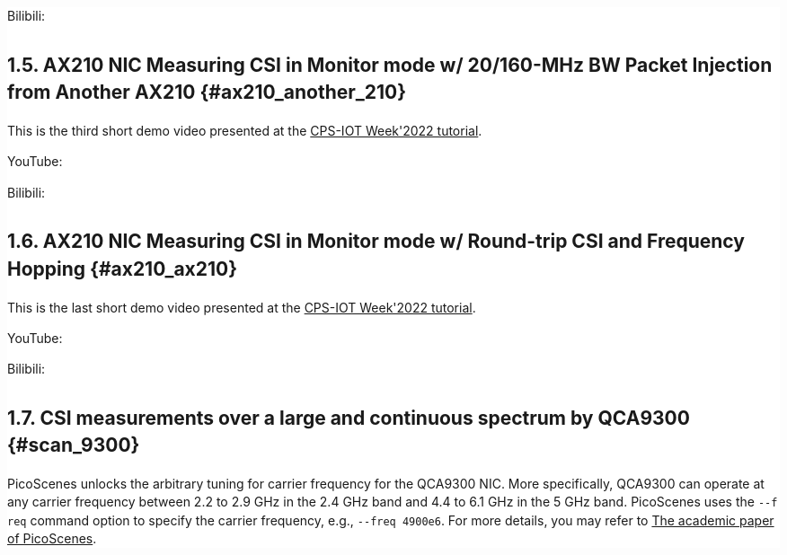 <iframe width="800" height="450" src="https://www.youtube.com/embed/btUCq68cews" title="AX210 NIC in Monitor Mode measuring CSI for all overheard frames and live-plotting" frameborder="0" allow="accelerometer; autoplay; clipboard-write; encrypted-media; gyroscope; picture-in-picture" allowfullscreen></iframe>

Bilibili:

<iframe src="//player.bilibili.com/player.html?aid=383047528&bvid=BV1F3411N7kt&cid=570756427&page=1" scrolling="no" border="0" framespacing="0" allowfullscreen="true" style="width: 800px; height: 450px; max-width: 100%; align:center; padding:20px 0;" frameborder="no"> </iframe>

## 1.5. AX210 NIC Measuring CSI in Monitor mode w/ 20/160-MHz BW Packet Injection from Another AX210 {#ax210_another_210}

This is the third short demo video presented at the [CPS-IOT Week'2022 tutorial](https://zpj.io/give-tutorial-talk-on-picoscenes-at-cps-iot-week-2022/).

YouTube:

<iframe width="800" height="450" src="https://www.youtube.com/embed/_X6JVb69-MA" title="AX210 NIC  Measuring CSI in Monitor mode w/ 20/160-MHz BW Packet Injection from Another AX210" frameborder="0" allow="accelerometer; autoplay; clipboard-write; encrypted-media; gyroscope; picture-in-picture" allowfullscreen></iframe>

Bilibili:

<iframe src="//player.bilibili.com/player.html?aid=383047528&bvid=BV1sr4y187bL&cid=570756427&page=1" scrolling="no" border="0" framespacing="0" allowfullscreen="true" style="width: 800px; height: 450px; max-width: 100%; align:center; padding:20px 0;" frameborder="no"> </iframe>

## 1.6. AX210 NIC Measuring CSI in Monitor mode w/ Round-trip CSI and Frequency Hopping {#ax210_ax210}

This is the last short demo video presented at the [CPS-IOT Week'2022 tutorial](https://zpj.io/give-tutorial-talk-on-picoscenes-at-cps-iot-week-2022/).

YouTube:

<iframe width="800" height="450" src="https://www.youtube.com/embed/xlHs4KfVSJQ" title="PicoScenes driving two AX210 NICs to perform round-trip CSI measuring with freq. hopping in 6G band" frameborder="0" allow="accelerometer; autoplay; clipboard-write; encrypted-media; gyroscope; picture-in-picture" allowfullscreen></iframe>

Bilibili:

<iframe src="//player.bilibili.com/player.html?aid=383047528&bvid=BV1xS4y1h7Bk&cid=570756427&page=1" scrolling="no" border="0" framespacing="0" allowfullscreen="true" style="width: 800px; height: 450px; max-width: 100%; align:center; padding:20px 0;" frameborder="no"> </iframe>

## 1.7. CSI measurements over a large and continuous spectrum by QCA9300 {#scan_9300}

PicoScenes unlocks the arbitrary tuning for carrier frequency for the QCA9300 NIC. More specifically, QCA9300 can operate at any carrier frequency between 2.2 to 2.9 GHz in the 2.4 GHz band and 4.4 to 6.1 GHz in the 5 GHz band. PicoScenes uses the `--freq` command option to specify the carrier frequency, e.g., `--freq 4900e6`.
For more details, you may refer to [The academic paper of PicoScenes](resources.md#121-the-academic-paper-of-picoscenes).
